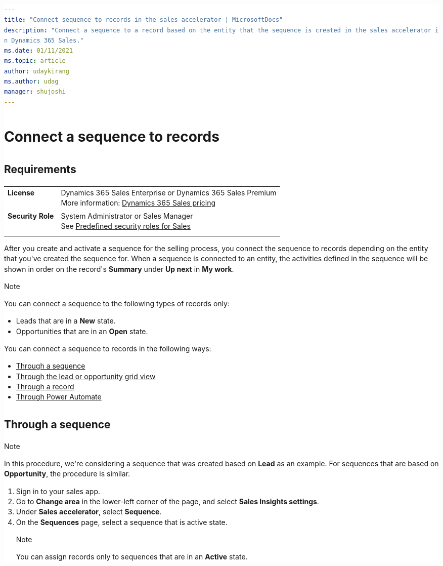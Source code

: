 ```yaml
---
title: "Connect sequence to records in the sales accelerator | MicrosoftDocs"
description: "Connect a sequence to a record based on the entity that the sequence is created in the sales accelerator in Dynamics 365 Sales."
ms.date: 01/11/2021
ms.topic: article
author: udaykirang
ms.author: udag
manager: shujoshi
---
```

# Connect a sequence to records 

## Requirements
|  | |
|-----------------------|---------|
| **License** | Dynamics 365 Sales Enterprise or Dynamics 365 Sales Premium <br>More information: [Dynamics 365 Sales pricing](https://dynamics.microsoft.com/sales/pricing/) |
| **Security Role** | System Administrator or Sales Manager <br>  See [Predefined security roles for Sales](security-roles-for-sales.md)|
|||

After you create and activate a sequence for the selling process, you connect the sequence to records depending on the entity that you've created the sequence for. When a sequence is connected to an entity, the activities defined in the sequence will be shown in order on the record's **Summary** under **Up next** in **My work**.   
> [!NOTE]
> You can connect a sequence to the following types of records only:
> - Leads that are in a **New** state.
> - Opportunities that are in an **Open** state.    

You can connect a sequence to records in the following ways:    
- [Through a sequence](#ContactThroughASequence)
- [Through the lead or opportunity grid view](#ContactThroughGridView)
- [Through a record](#ContactThroughARecord)
- [Through Power Automate](#through-power-automate)

<a name="ContactThroughASequence"></a>
## Through a sequence   

>[!NOTE]
>In this procedure, we're considering a sequence that was created based on **Lead** as an example. For sequences that are based on **Opportunity**, the procedure is similar.

1. Sign in to your sales app.   
2. Go to **Change area** in the lower-left corner of the page, and select **Sales Insights settings**.   
3. Under **Sales accelerator**, select **Sequence**.   
4. On the **Sequences** page, select a sequence that is active state.    
    >[!NOTE]
    > You can assign records only to sequences that are in an **Active** state.
